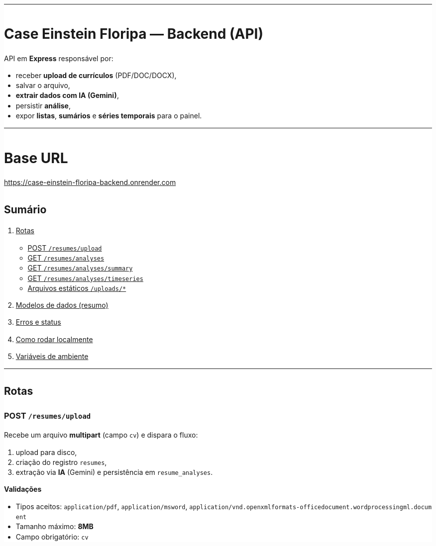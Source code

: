 
---

# Case Einstein Floripa — Backend (API)

API em **Express** responsável por:

* receber **upload de currículos** (PDF/DOC/DOCX),
* salvar o arquivo,
* **extrair dados com IA (Gemini)**,
* persistir **análise**,
* expor **listas**, **sumários** e **séries temporais** para o painel.

---

# Base URL

https://case-einstein-floripa-backend.onrender.com

## Sumário

1. [Rotas](#rotas)

   * [POST `/resumes/upload`](#post-resumesupload)
   * [GET `/resumes/analyses`](#get-resumesanalyses)
   * [GET `/resumes/analyses/summary`](#get-resumesanalysessummary)
   * [GET `/resumes/analyses/timeseries`](#get-resumesanalysestimeseries)
   * [Arquivos estáticos `/uploads/*`](#arquivos-estáticos-uploads)
2. [Modelos de dados (resumo)](#modelos-de-dados-resumo)
3. [Erros e status](#erros-e-status)
4. [Como rodar localmente](#como-rodar-localmente)
5. [Variáveis de ambiente](#variáveis-de-ambiente)

---

## Rotas

### POST `/resumes/upload`

Recebe um arquivo **multipart** (campo `cv`) e dispara o fluxo:

1. upload para disco,
2. criação do registro `resumes`,
3. extração via **IA** (Gemini) e persistência em `resume_analyses`.

**Validações**

* Tipos aceitos: `application/pdf`, `application/msword`, `application/vnd.openxmlformats-officedocument.wordprocessingml.document`
* Tamanho máximo: **8MB**
* Campo obrigatório: `cv`
